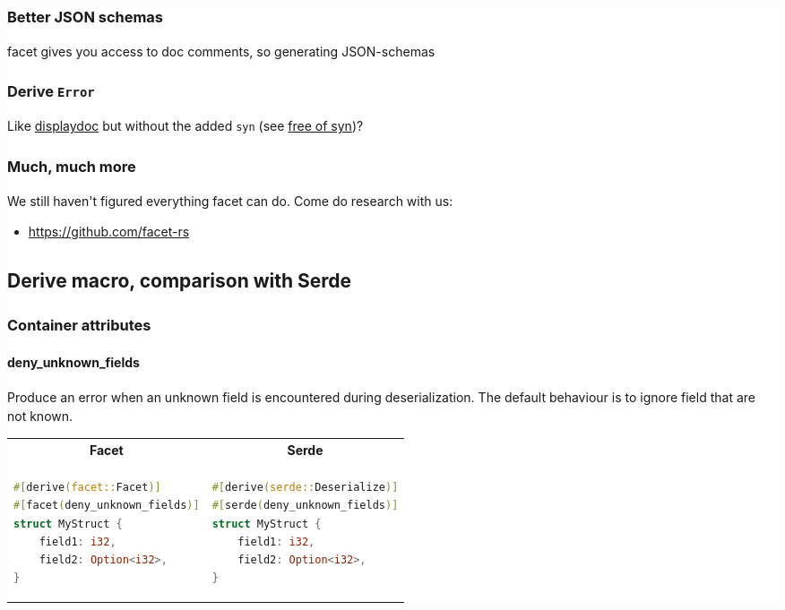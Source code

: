 ### Better JSON schemas

facet gives you access to doc comments, so generating JSON-schemas

### Derive `Error`

Like [displaydoc](https://docs.rs/displaydoc/latest/displaydoc/) but without the added `syn` (see [free of syn](https://github.com/fasterthanlime/free-of-syn))?

### Much, much more

We still haven't figured everything facet can do. Come do research with us:

  * <https://github.com/facet-rs>

## Derive macro, comparison with Serde

### Container attributes

#### deny_unknown_fields

Produce an error when an unknown field is encountered during deserialization. The default behaviour
is to ignore field that are not known.

<table>
<tr>
<th>Facet</th>
<th>Serde</th>
</tr>
<tr>
<td>

```rust
#[derive(facet::Facet)]
#[facet(deny_unknown_fields)]
struct MyStruct {
    field1: i32,
    field2: Option<i32>,
}
```

</td>
<td>

```rust
#[derive(serde::Deserialize)]
#[serde(deny_unknown_fields)]
struct MyStruct {
    field1: i32,
    field2: Option<i32>,
}
```

</td>
</tr>
</table>
